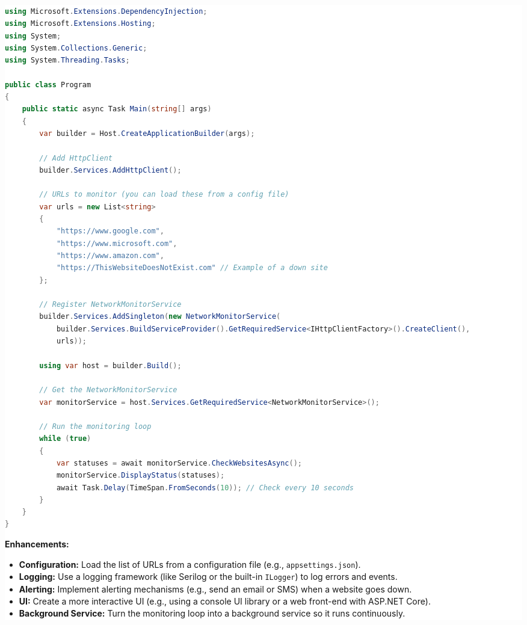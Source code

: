 ```csharp
using Microsoft.Extensions.DependencyInjection;
using Microsoft.Extensions.Hosting;
using System;
using System.Collections.Generic;
using System.Threading.Tasks;

public class Program
{
    public static async Task Main(string[] args)
    {
        var builder = Host.CreateApplicationBuilder(args);

        // Add HttpClient
        builder.Services.AddHttpClient();

        // URLs to monitor (you can load these from a config file)
        var urls = new List<string>
        {
            "https://www.google.com",
            "https://www.microsoft.com",
            "https://www.amazon.com",
            "https://ThisWebsiteDoesNotExist.com" // Example of a down site
        };

        // Register NetworkMonitorService
        builder.Services.AddSingleton(new NetworkMonitorService(
            builder.Services.BuildServiceProvider().GetRequiredService<IHttpClientFactory>().CreateClient(),
            urls));

        using var host = builder.Build();

        // Get the NetworkMonitorService
        var monitorService = host.Services.GetRequiredService<NetworkMonitorService>();

        // Run the monitoring loop
        while (true)
        {
            var statuses = await monitorService.CheckWebsitesAsync();
            monitorService.DisplayStatus(statuses);
            await Task.Delay(TimeSpan.FromSeconds(10)); // Check every 10 seconds
        }
    }
}
```

**Enhancements:**

* **Configuration:** Load the list of URLs from a configuration file (e.g., `appsettings.json`).
* **Logging:** Use a logging framework (like Serilog or the built-in `ILogger`) to log errors and events.
* **Alerting:** Implement alerting mechanisms (e.g., send an email or SMS) when a website goes down.
* **UI:** Create a more interactive UI (e.g., using a console UI library or a web front-end with ASP.NET Core).
* **Background Service:** Turn the monitoring loop into a background service so it runs continuously.
